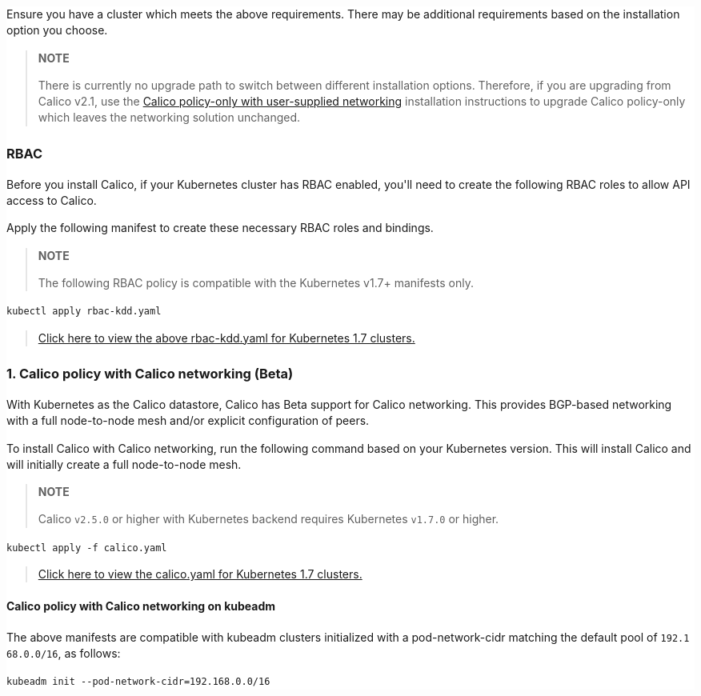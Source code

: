 Ensure you have a cluster which meets the above requirements.  There may be additional requirements based on the installation option you choose.

> **NOTE**
>
> There is currently no upgrade path to switch between different installation options.  Therefore,
> if you are upgrading from Calico v2.1, use the [Calico policy-only with user-supplied networking](#2-calico-policy-only-with-user-supplied-networking) installation instructions
> to upgrade Calico policy-only which leaves the networking solution unchanged.

### RBAC

Before you install Calico, if your Kubernetes cluster has RBAC enabled, you'll need to create the following
RBAC roles to allow API access to Calico.

Apply the following manifest to create these necessary RBAC roles and bindings.

> **NOTE**
>
> The following RBAC policy is compatible with the Kubernetes v1.7+ manifests only.

```
kubectl apply rbac-kdd.yaml
```

>[Click here to view the above rbac-kdd.yaml for Kubernetes 1.7 clusters.](../rbac-kdd.yaml)

### 1. Calico policy with Calico networking (Beta)

With Kubernetes as the Calico datastore, Calico has Beta support for Calico networking.  This provides BGP-based
networking with a full node-to-node mesh and/or explicit configuration of peers.

To install Calico with Calico networking, run the following command based on your Kubernetes version.
This will install Calico and will initially create a full node-to-node mesh.

> **NOTE**
>
> Calico `v2.5.0` or higher with Kubernetes backend requires Kubernetes `v1.7.0` or higher.

```
kubectl apply -f calico.yaml
```

>[Click here to view the calico.yaml for Kubernetes 1.7 clusters.](calico-networking/1.7/calico.yaml)

#### Calico policy with Calico networking on kubeadm

The above manifests are compatible with kubeadm clusters initialized with a
pod-network-cidr matching the default pool of `192.168.0.0/16`, as follows:

```
kubeadm init --pod-network-cidr=192.168.0.0/16
```
